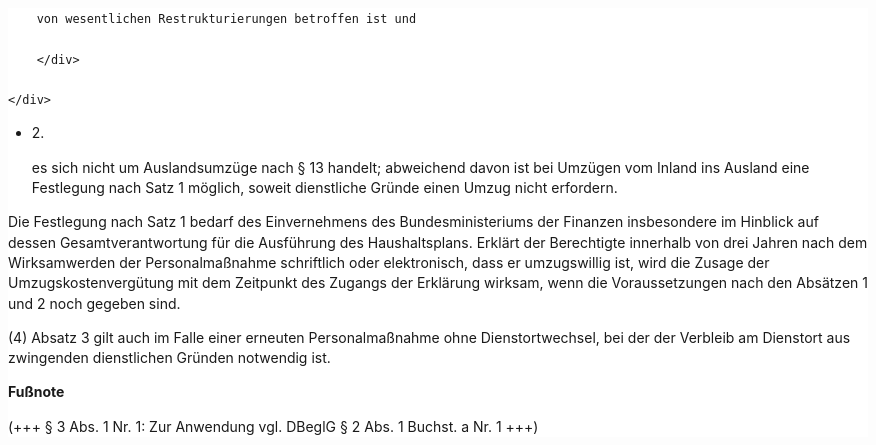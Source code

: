         von wesentlichen Restrukturierungen betroffen ist und
        
        </div>
    
    </div>

  - 2\.
    
    <div style="">
    
    es sich nicht um Auslandsumzüge nach § 13 handelt; abweichend davon
    ist bei Umzügen vom Inland ins Ausland eine Festlegung nach Satz 1
    möglich, soweit dienstliche Gründe einen Umzug nicht erfordern.
    
    </div>

Die Festlegung nach Satz 1 bedarf des Einvernehmens des
Bundesministeriums der Finanzen insbesondere im Hinblick auf dessen
Gesamtverantwortung für die Ausführung des Haushaltsplans. Erklärt der
Berechtigte innerhalb von drei Jahren nach dem Wirksamwerden der
Personalmaßnahme schriftlich oder elektronisch, dass er umzugswillig
ist, wird die Zusage der Umzugskostenvergütung mit dem Zeitpunkt des
Zugangs der Erklärung wirksam, wenn die Voraussetzungen nach den
Absätzen 1 und 2 noch gegeben sind.

</div>

<div class="jurAbsatz">

(4) Absatz 3 gilt auch im Falle einer erneuten Personalmaßnahme ohne
Dienstortwechsel, bei der der Verbleib am Dienstort aus zwingenden
dienstlichen Gründen notwendig ist.

</div>

</div>

</div>

</div>

<div>

  
**Fußnote**

<div class="jnhtml">

<div>

<div class="jurAbsatz">

(+++ § 3 Abs. 1 Nr. 1: Zur Anwendung vgl. DBeglG § 2 Abs. 1 Buchst. a
Nr. 1 +++)

</div>

</div>

</div>

</div>
